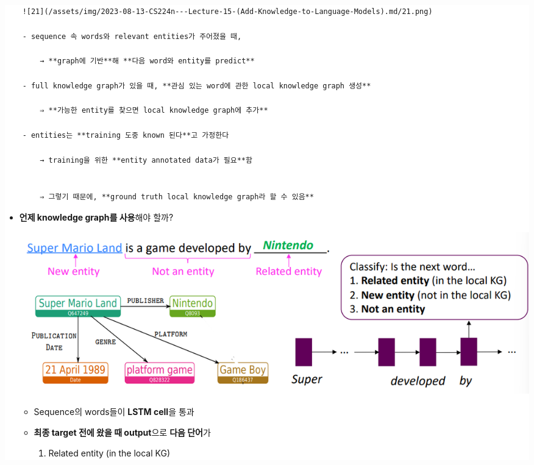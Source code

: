 		![21](/assets/img/2023-08-13-CS224n---Lecture-15-(Add-Knowledge-to-Language-Models).md/21.png)

		- sequence 속 words와 relevant entities가 주어졌을 때,

			→ **graph에 기반**해 **다음 word와 entity를 predict**

		- full knowledge graph가 있을 때, **관심 있는 word에 관한 local knowledge graph 생성**

			⇒ **가능한 entity를 찾으면 local knowledge graph에 추가**

		- entities는 **training 도중 known 된다**고 가정한다

			→ training을 위한 **entity annotated data가 필요**함 


			⇒ 그렇기 때문에, **ground truth local knowledge graph라 할 수 있음**

- **언제 knowledge graph를 사용**해야 할까?

	![22](/assets/img/2023-08-13-CS224n---Lecture-15-(Add-Knowledge-to-Language-Models).md/22.png)

	- Sequence의 words들이 **LSTM cell**을 통과
	- **최종 target 전에 왔을 때 output**으로 **다음 단어**가

		1) Related entity (in the local KG) 

